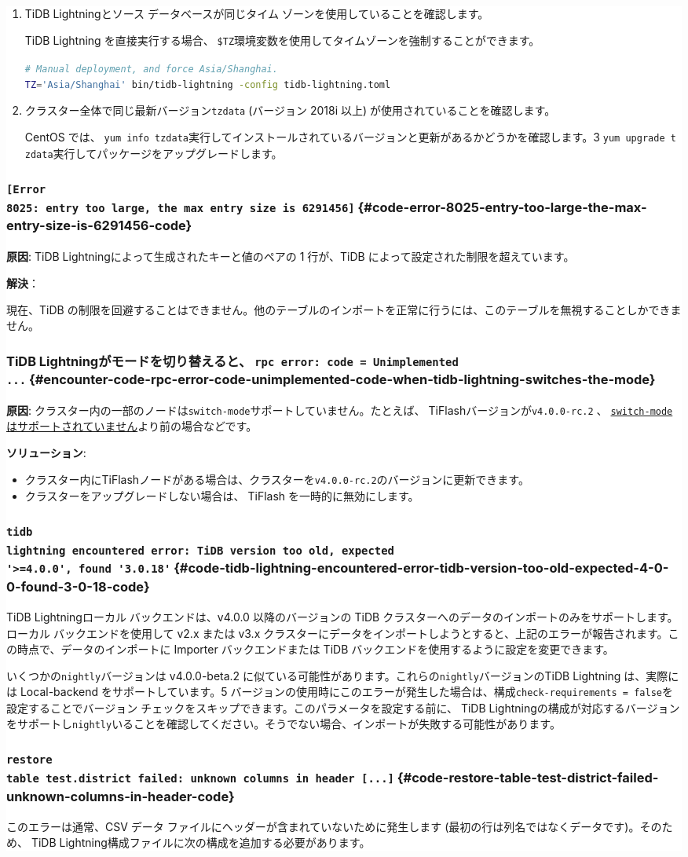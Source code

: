 1.  TiDB Lightningとソース データベースが同じタイム ゾーンを使用していることを確認します。

    TiDB Lightning を直接実行する場合、 `$TZ`環境変数を使用してタイムゾーンを強制することができます。

    ```sh
    # Manual deployment, and force Asia/Shanghai.
    TZ='Asia/Shanghai' bin/tidb-lightning -config tidb-lightning.toml
    ```

2.  クラスター全体で同じ最新バージョン`tzdata` (バージョン 2018i 以上) が使用されていることを確認します。

    CentOS では、 `yum info tzdata`実行してインストールされているバージョンと更新があるかどうかを確認します。3 `yum upgrade tzdata`実行してパッケージをアップグレードします。

### <code>[Error 8025: entry too large, the max entry size is 6291456]</code> {#code-error-8025-entry-too-large-the-max-entry-size-is-6291456-code}

**原因**: TiDB Lightningによって生成されたキーと値のペアの 1 行が、TiDB によって設定された制限を超えています。

**解決**：

現在、TiDB の制限を回避することはできません。他のテーブルのインポートを正常に行うには、このテーブルを無視することしかできません。

### TiDB Lightningがモードを切り替えると、 <code>rpc error: code = Unimplemented ...</code> {#encounter-code-rpc-error-code-unimplemented-code-when-tidb-lightning-switches-the-mode}

**原因**: クラスター内の一部のノードは`switch-mode`サポートしていません。たとえば、 TiFlashバージョンが`v4.0.0-rc.2` 、 [`switch-mode`はサポートされていません](https://github.com/pingcap/tidb-lightning/issues/273)より前の場合などです。

**ソリューション**:

-   クラスター内にTiFlashノードがある場合は、クラスターを`v4.0.0-rc.2`のバージョンに更新できます。
-   クラスターをアップグレードしない場合は、 TiFlash を一時的に無効にします。

### <code>tidb lightning encountered error: TiDB version too old, expected '>=4.0.0', found '3.0.18'</code> {#code-tidb-lightning-encountered-error-tidb-version-too-old-expected-4-0-0-found-3-0-18-code}

TiDB Lightningローカル バックエンドは、v4.0.0 以降のバージョンの TiDB クラスターへのデータのインポートのみをサポートします。ローカル バックエンドを使用して v2.x または v3.x クラスターにデータをインポートしようとすると、上記のエラーが報告されます。この時点で、データのインポートに Importer バックエンドまたは TiDB バックエンドを使用するように設定を変更できます。

いくつかの`nightly`バージョンは v4.0.0-beta.2 に似ている可能性があります。これらの`nightly`バージョンのTiDB Lightning は、実際には Local-backend をサポートしています。5 バージョンの使用時にこのエラーが発生した場合は、構成`check-requirements = false`を設定することでバージョン チェックをスキップできます。このパラメータを設定する前に、 TiDB Lightningの構成が対応するバージョンをサポートし`nightly`いることを確認してください。そうでない場合、インポートが失敗する可能性があります。

### <code>restore table test.district failed: unknown columns in header [...]</code> {#code-restore-table-test-district-failed-unknown-columns-in-header-code}

このエラーは通常、CSV データ ファイルにヘッダーが含まれていないために発生します (最初の行は列名ではなくデータです)。そのため、 TiDB Lightning構成ファイルに次の構成を追加する必要があります。
